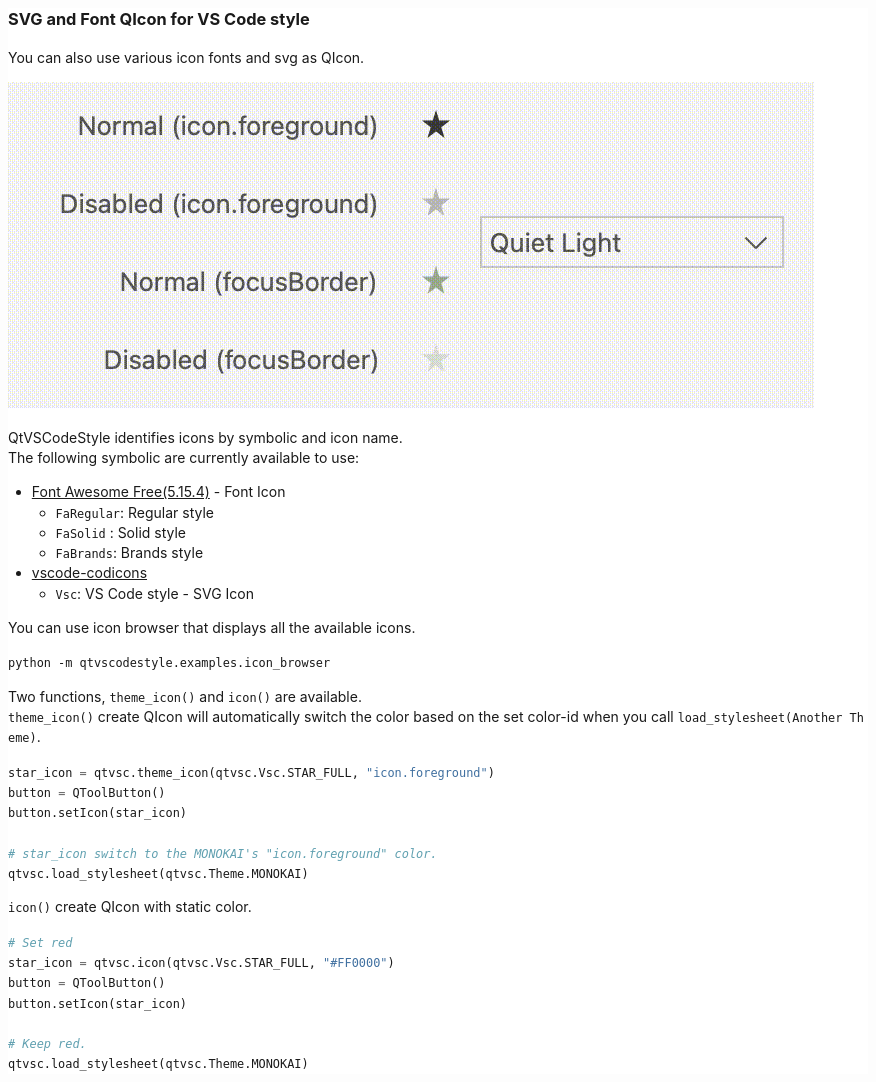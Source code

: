 ### SVG and Font QIcon for VS Code style

You can also use various icon fonts and svg as QIcon.

[![VS Code style icon](https://raw.githubusercontent.com/5yutan5/QtVSCodeStyle/main/images/qicon_for_vscode_style.gif)](https://github.com/5yutan5/QtVSCodeStyle/blob/main/images/qicon_for_vscode_style.gif)

QtVSCodeStyle identifies icons by symbolic and  icon name.  
The following symbolic are currently available to use:

- [Font Awesome Free(5.15.4)](https://fontawesome.com/) - Font Icon
   - `FaRegular`: Regular style
   - `FaSolid` : Solid style
   - `FaBrands`: Brands style
- [vscode-codicons](https://github.com/microsoft/vscode-codicons)
   - `Vsc`: VS Code style - SVG Icon

You can use icon browser that displays all the available icons.

```Plaintext
python -m qtvscodestyle.examples.icon_browser
```

Two functions, `theme_icon()` and `icon()` are available.  
`theme_icon()` create QIcon will automatically switch the color based on the set color-id when you call `load_stylesheet(Another Theme)`.

```Python
star_icon = qtvsc.theme_icon(qtvsc.Vsc.STAR_FULL, "icon.foreground")
button = QToolButton()
button.setIcon(star_icon)

# star_icon switch to the MONOKAI's "icon.foreground" color.
qtvsc.load_stylesheet(qtvsc.Theme.MONOKAI)
```


`icon()` create QIcon with static color.
```Python
# Set red
star_icon = qtvsc.icon(qtvsc.Vsc.STAR_FULL, "#FF0000")
button = QToolButton()
button.setIcon(star_icon)

# Keep red.
qtvsc.load_stylesheet(qtvsc.Theme.MONOKAI)
```
